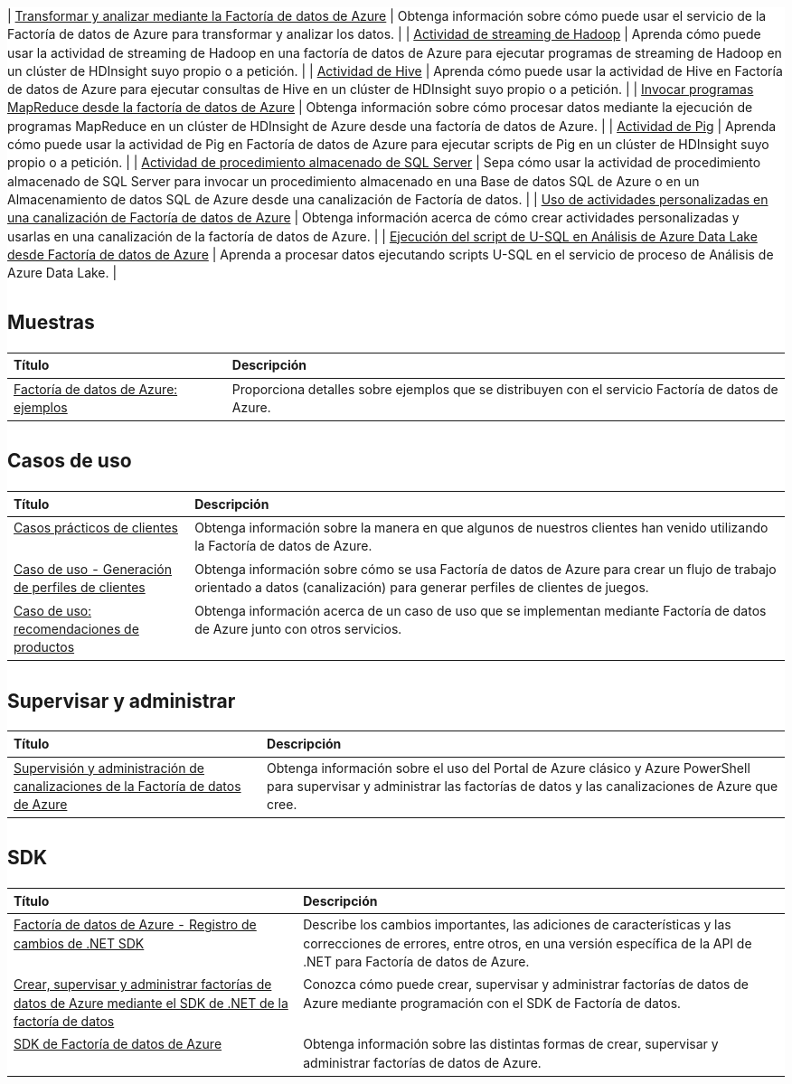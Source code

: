 | [Transformar y analizar mediante la Factoría de datos de Azure](data-factory-data-transformation-activities.md) | Obtenga información sobre cómo puede usar el servicio de la Factoría de datos de Azure para transformar y analizar los datos. |
| [Actividad de streaming de Hadoop](data-factory-hadoop-streaming-activity.md) | Aprenda cómo puede usar la actividad de streaming de Hadoop en una factoría de datos de Azure para ejecutar programas de streaming de Hadoop en un clúster de HDInsight suyo propio o a petición. |
| [Actividad de Hive](data-factory-hive-activity.md) | Aprenda cómo puede usar la actividad de Hive en Factoría de datos de Azure para ejecutar consultas de Hive en un clúster de HDInsight suyo propio o a petición. |
| [Invocar programas MapReduce desde la factoría de datos de Azure](data-factory-map-reduce.md) | Obtenga información sobre cómo procesar datos mediante la ejecución de programas MapReduce en un clúster de HDInsight de Azure desde una factoría de datos de Azure. |
| [Actividad de Pig](data-factory-pig-activity.md) | Aprenda cómo puede usar la actividad de Pig en Factoría de datos de Azure para ejecutar scripts de Pig en un clúster de HDInsight suyo propio o a petición. |
| [Actividad de procedimiento almacenado de SQL Server](data-factory-stored-proc-activity.md) | Sepa cómo usar la actividad de procedimiento almacenado de SQL Server para invocar un procedimiento almacenado en una Base de datos SQL de Azure o en un Almacenamiento de datos SQL de Azure desde una canalización de Factoría de datos. |
| [Uso de actividades personalizadas en una canalización de Factoría de datos de Azure](data-factory-use-custom-activities.md) | Obtenga información acerca de cómo crear actividades personalizadas y usarlas en una canalización de la factoría de datos de Azure. |
| [Ejecución del script de U-SQL en Análisis de Azure Data Lake desde Factoría de datos de Azure](data-factory-usql-activity.md) | Aprenda a procesar datos ejecutando scripts U-SQL en el servicio de proceso de Análisis de Azure Data Lake. |


## Muestras


| Título | Descripción |
| :-- | :-- |
| [Factoría de datos de Azure: ejemplos](data-factory-samples.md) | Proporciona detalles sobre ejemplos que se distribuyen con el servicio Factoría de datos de Azure. |


## Casos de uso


| Título | Descripción |
| :-- | :-- |
| [Casos prácticos de clientes](data-factory-customer-case-studies.md) | Obtenga información sobre la manera en que algunos de nuestros clientes han venido utilizando la Factoría de datos de Azure. |
| [Caso de uso - Generación de perfiles de clientes](data-factory-customer-profiling-usecase.md) | Obtenga información sobre cómo se usa Factoría de datos de Azure para crear un flujo de trabajo orientado a datos (canalización) para generar perfiles de clientes de juegos. |
| [Caso de uso: recomendaciones de productos](data-factory-product-reco-usecase.md) | Obtenga información acerca de un caso de uso que se implementan mediante Factoría de datos de Azure junto con otros servicios. |


## Supervisar y administrar


| Título | Descripción |
| :-- | :-- |
| [Supervisión y administración de canalizaciones de la Factoría de datos de Azure](data-factory-monitor-manage-pipelines.md) | Obtenga información sobre el uso del Portal de Azure clásico y Azure PowerShell para supervisar y administrar las factorías de datos y las canalizaciones de Azure que cree. |


## SDK


| Título | Descripción |
| :-- | :-- |
| [Factoría de datos de Azure - Registro de cambios de .NET SDK](data-factory-api-change-log.md) | Describe los cambios importantes, las adiciones de características y las correcciones de errores, entre otros, en una versión específica de la API de .NET para Factoría de datos de Azure. |
| [Crear, supervisar y administrar factorías de datos de Azure mediante el SDK de .NET de la factoría de datos](data-factory-create-data-factories-programmatically.md) | Conozca cómo puede crear, supervisar y administrar factorías de datos de Azure mediante programación con el SDK de Factoría de datos. |
| [SDK de Factoría de datos de Azure](data-factory-sdks.md) | Obtenga información sobre las distintas formas de crear, supervisar y administrar factorías de datos de Azure. |
